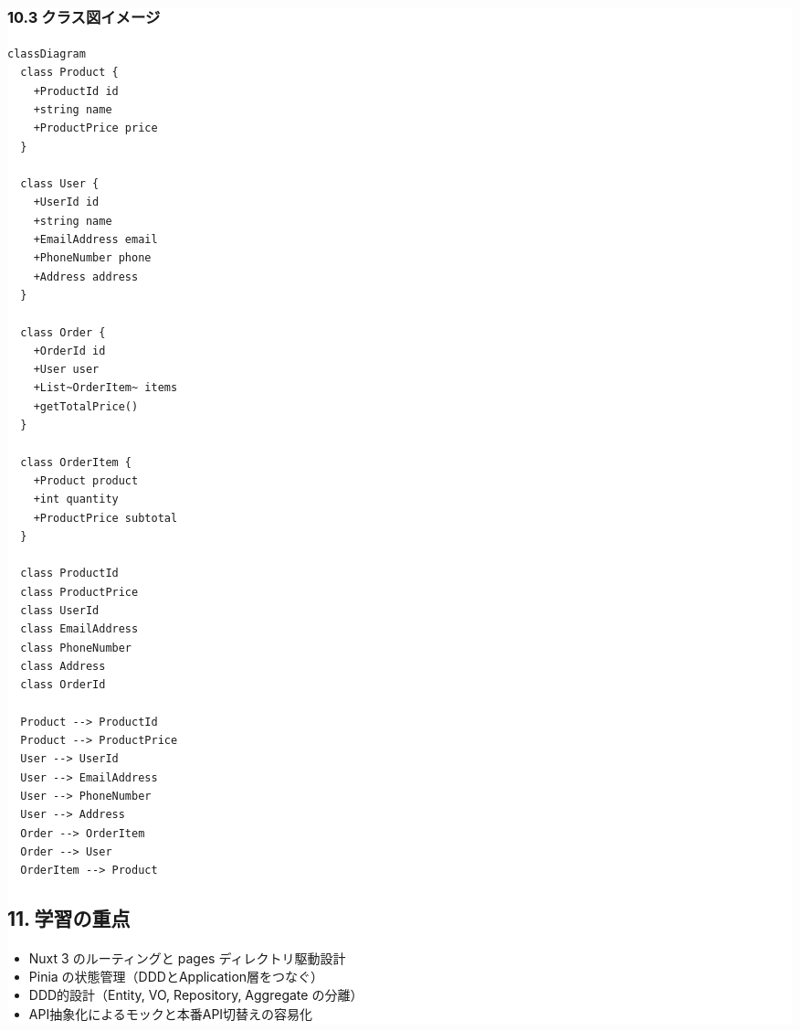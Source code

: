 
### 10.3 クラス図イメージ
```mermaid
classDiagram
  class Product {
    +ProductId id
    +string name
    +ProductPrice price
  }

  class User {
    +UserId id
    +string name
    +EmailAddress email
    +PhoneNumber phone
    +Address address
  }

  class Order {
    +OrderId id
    +User user
    +List~OrderItem~ items
    +getTotalPrice()
  }

  class OrderItem {
    +Product product
    +int quantity
    +ProductPrice subtotal
  }

  class ProductId
  class ProductPrice
  class UserId
  class EmailAddress
  class PhoneNumber
  class Address
  class OrderId

  Product --> ProductId
  Product --> ProductPrice
  User --> UserId
  User --> EmailAddress
  User --> PhoneNumber
  User --> Address
  Order --> OrderItem
  Order --> User
  OrderItem --> Product
```

## 11. 学習の重点
- Nuxt 3 のルーティングと pages ディレクトリ駆動設計  
- Pinia の状態管理（DDDとApplication層をつなぐ）  
- DDD的設計（Entity, VO, Repository, Aggregate の分離）  
- API抽象化によるモックと本番API切替えの容易化  
